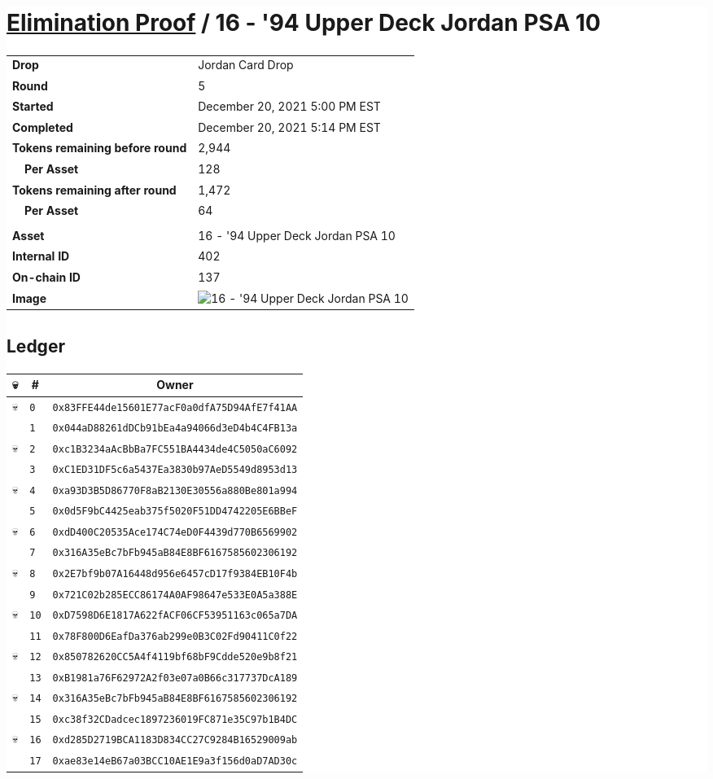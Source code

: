 # [Elimination Proof](./readme.md) / 16 - &#039;94 Upper Deck Jordan PSA 10

|||
|---|---|
| **Drop** | Jordan Card Drop |
| **Round** | 5 |
| **Started** | December 20, 2021 5:00 PM EST |
| **Completed** | December 20, 2021 5:14 PM EST |
| **Tokens remaining before round** | 2,944 |
| **&nbsp;&nbsp;&nbsp;&nbsp;Per Asset** | 128 |
| **Tokens remaining after round** | 1,472 |
| **&nbsp;&nbsp;&nbsp;&nbsp;Per Asset** | 64 |
| | |
| **Asset** | 16 - &#039;94 Upper Deck Jordan PSA 10 |
| **Internal ID** | 402 |
| **On-chain ID** | 137 |
| **Image** | <img src="https://tcdn.blokpax.com/95149d1f-6263-4386-9804-a9b2db310404/14a59e3ca833edd7605f1dc5620e421006bace568ef6f0550e188f2b4eaa9614.jpg" height="200" alt="16 - &#039;94 Upper Deck Jordan PSA 10" /> |

## Ledger

| 💀 | # | Owner |
| --- | --- | --- |
| 💀 | `0` | `0x83FFE44de15601E77acF0a0dfA75D94AfE7f41AA` |
|  | `1` | `0x044aD88261dDCb91bEa4a94066d3eD4b4C4FB13a` |
| 💀 | `2` | `0xc1B3234aAcBbBa7FC551BA4434de4C5050aC6092` |
|  | `3` | `0xC1ED31DF5c6a5437Ea3830b97AeD5549d8953d13` |
| 💀 | `4` | `0xa93D3B5D86770F8aB2130E30556a880Be801a994` |
|  | `5` | `0x0d5F9bC4425eab375f5020F51DD4742205E6BBeF` |
| 💀 | `6` | `0xdD400C20535Ace174C74eD0F4439d770B6569902` |
|  | `7` | `0x316A35eBc7bFb945aB84E8BF6167585602306192` |
| 💀 | `8` | `0x2E7bf9b07A16448d956e6457cD17f9384EB10F4b` |
|  | `9` | `0x721C02b285ECC86174A0AF98647e533E0A5a388E` |
| 💀 | `10` | `0xD7598D6E1817A622fACF06CF53951163c065a7DA` |
|  | `11` | `0x78F800D6EafDa376ab299e0B3C02Fd90411C0f22` |
| 💀 | `12` | `0x850782620CC5A4f4119bf68bF9Cdde520e9b8f21` |
|  | `13` | `0xB1981a76F62972A2f03e07a0B66c317737DcA189` |
| 💀 | `14` | `0x316A35eBc7bFb945aB84E8BF6167585602306192` |
|  | `15` | `0xc38f32CDadcec1897236019FC871e35C97b1B4DC` |
| 💀 | `16` | `0xd285D2719BCA1183D834CC27C9284B16529009ab` |
|  | `17` | `0xae83e14eB67a03BCC10AE1E9a3f156d0aD7AD30c` |